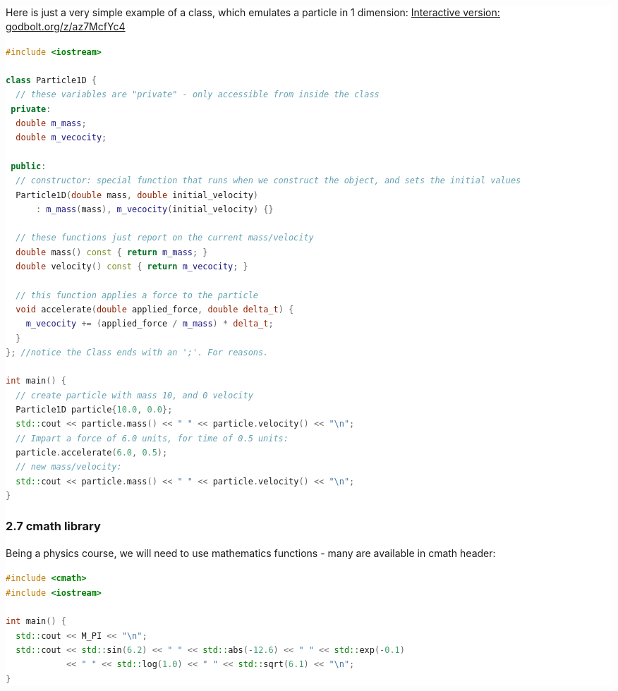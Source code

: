 Here is just a very simple example of a class, which emulates a particle in 1 dimension:
[Interactive version: godbolt.org/z/az7McfYc4](https://godbolt.org/z/az7McfYc4)

```cpp
#include <iostream>

class Particle1D {
  // these variables are "private" - only accessible from inside the class
 private:
  double m_mass;
  double m_vecocity;

 public:
  // constructor: special function that runs when we construct the object, and sets the initial values
  Particle1D(double mass, double initial_velocity)
      : m_mass(mass), m_vecocity(initial_velocity) {}

  // these functions just report on the current mass/velocity
  double mass() const { return m_mass; }
  double velocity() const { return m_vecocity; }

  // this function applies a force to the particle
  void accelerate(double applied_force, double delta_t) {
    m_vecocity += (applied_force / m_mass) * delta_t;
  }
}; //notice the Class ends with an ';'. For reasons.

int main() {
  // create particle with mass 10, and 0 velocity
  Particle1D particle{10.0, 0.0};
  std::cout << particle.mass() << " " << particle.velocity() << "\n";
  // Impart a force of 6.0 units, for time of 0.5 units:
  particle.accelerate(6.0, 0.5);
  // new mass/velocity:
  std::cout << particle.mass() << " " << particle.velocity() << "\n";
}
```

### 2.7 cmath library

Being a physics course, we will need to use mathematics functions - many are available in cmath header:

```cpp
#include <cmath>
#include <iostream>

int main() {
  std::cout << M_PI << "\n";
  std::cout << std::sin(6.2) << " " << std::abs(-12.6) << " " << std::exp(-0.1)
            << " " << std::log(1.0) << " " << std::sqrt(6.1) << "\n";
}
```
